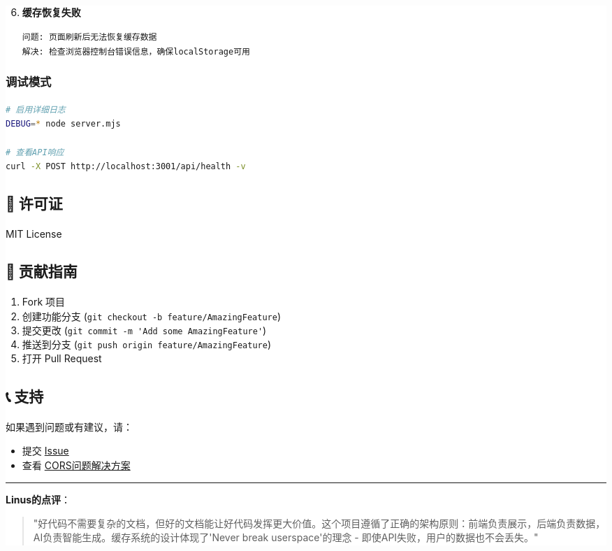 6. **缓存恢复失败**
   ```
   问题: 页面刷新后无法恢复缓存数据
   解决: 检查浏览器控制台错误信息，确保localStorage可用
   ```

### 调试模式

```bash
# 启用详细日志
DEBUG=* node server.mjs

# 查看API响应
curl -X POST http://localhost:3001/api/health -v
```

## 📄 许可证

MIT License

## 🤝 贡献指南

1. Fork 项目
2. 创建功能分支 (`git checkout -b feature/AmazingFeature`)
3. 提交更改 (`git commit -m 'Add some AmazingFeature'`)
4. 推送到分支 (`git push origin feature/AmazingFeature`)
5. 打开 Pull Request

## 📞 支持

如果遇到问题或有建议，请：

- 提交 [Issue](https://github.com/your-repo/family-data/issues)
- 查看 [CORS问题解决方案](CORS-FIX-README.md)

---

**Linus的点评**：

> "好代码不需要复杂的文档，但好的文档能让好代码发挥更大价值。这个项目遵循了正确的架构原则：前端负责展示，后端负责数据，AI负责智能生成。缓存系统的设计体现了'Never break userspace'的理念 - 即使API失败，用户的数据也不会丢失。"
